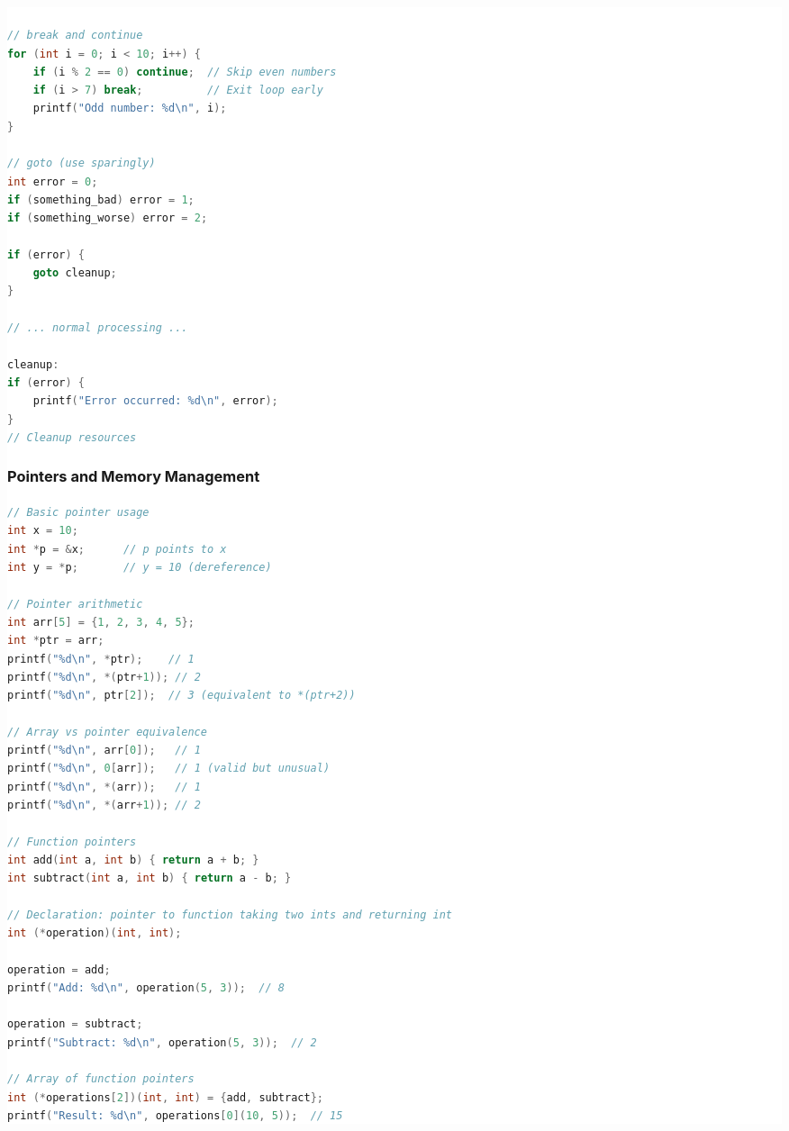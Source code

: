 ```c

// break and continue
for (int i = 0; i < 10; i++) {
    if (i % 2 == 0) continue;  // Skip even numbers
    if (i > 7) break;          // Exit loop early
    printf("Odd number: %d\n", i);
}

// goto (use sparingly)
int error = 0;
if (something_bad) error = 1;
if (something_worse) error = 2;

if (error) {
    goto cleanup;
}

// ... normal processing ...

cleanup:
if (error) {
    printf("Error occurred: %d\n", error);
}
// Cleanup resources
```

### Pointers and Memory Management
```c
// Basic pointer usage
int x = 10;
int *p = &x;      // p points to x
int y = *p;       // y = 10 (dereference)

// Pointer arithmetic
int arr[5] = {1, 2, 3, 4, 5};
int *ptr = arr;
printf("%d\n", *ptr);    // 1
printf("%d\n", *(ptr+1)); // 2
printf("%d\n", ptr[2]);  // 3 (equivalent to *(ptr+2))

// Array vs pointer equivalence
printf("%d\n", arr[0]);   // 1
printf("%d\n", 0[arr]);   // 1 (valid but unusual)
printf("%d\n", *(arr));   // 1
printf("%d\n", *(arr+1)); // 2

// Function pointers
int add(int a, int b) { return a + b; }
int subtract(int a, int b) { return a - b; }

// Declaration: pointer to function taking two ints and returning int
int (*operation)(int, int);

operation = add;
printf("Add: %d\n", operation(5, 3));  // 8

operation = subtract;
printf("Subtract: %d\n", operation(5, 3));  // 2

// Array of function pointers
int (*operations[2])(int, int) = {add, subtract};
printf("Result: %d\n", operations[0](10, 5));  // 15

```